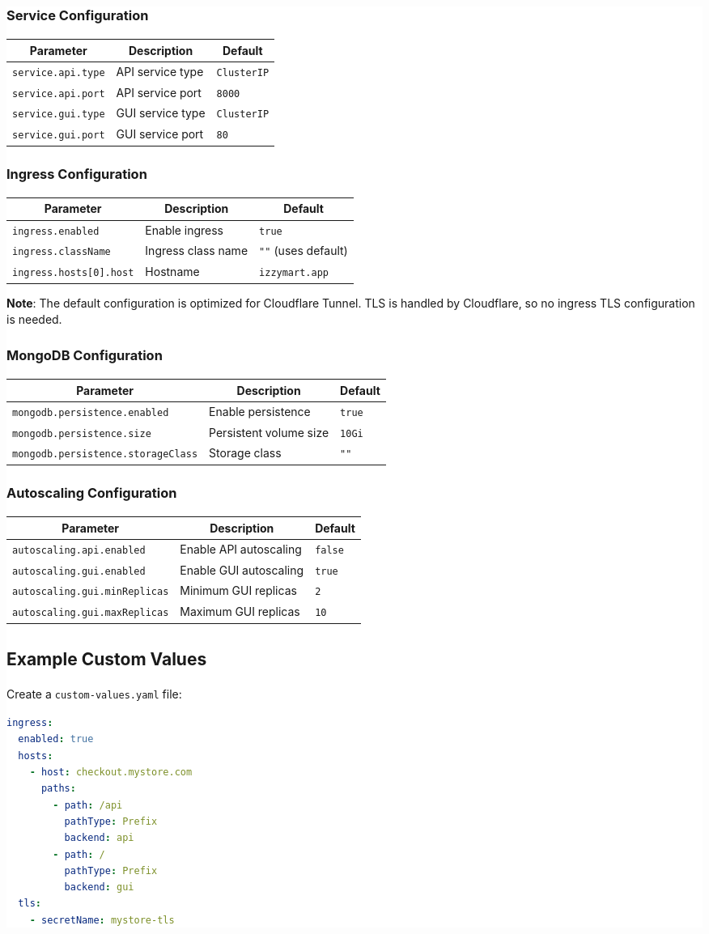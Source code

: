 ### Service Configuration

| Parameter | Description | Default |
|-----------|-------------|---------|
| `service.api.type` | API service type | `ClusterIP` |
| `service.api.port` | API service port | `8000` |
| `service.gui.type` | GUI service type | `ClusterIP` |
| `service.gui.port` | GUI service port | `80` |

### Ingress Configuration

| Parameter | Description | Default |
|-----------|-------------|---------|
| `ingress.enabled` | Enable ingress | `true` |
| `ingress.className` | Ingress class name | `""` (uses default) |
| `ingress.hosts[0].host` | Hostname | `izzymart.app` |

**Note**: The default configuration is optimized for Cloudflare Tunnel. TLS is handled by Cloudflare, so no ingress TLS configuration is needed.

### MongoDB Configuration

| Parameter | Description | Default |
|-----------|-------------|---------|
| `mongodb.persistence.enabled` | Enable persistence | `true` |
| `mongodb.persistence.size` | Persistent volume size | `10Gi` |
| `mongodb.persistence.storageClass` | Storage class | `""` |

### Autoscaling Configuration

| Parameter | Description | Default |
|-----------|-------------|---------|
| `autoscaling.api.enabled` | Enable API autoscaling | `false` |
| `autoscaling.gui.enabled` | Enable GUI autoscaling | `true` |
| `autoscaling.gui.minReplicas` | Minimum GUI replicas | `2` |
| `autoscaling.gui.maxReplicas` | Maximum GUI replicas | `10` |

## Example Custom Values

Create a `custom-values.yaml` file:

```yaml
ingress:
  enabled: true
  hosts:
    - host: checkout.mystore.com
      paths:
        - path: /api
          pathType: Prefix
          backend: api
        - path: /
          pathType: Prefix
          backend: gui
  tls:
    - secretName: mystore-tls
```